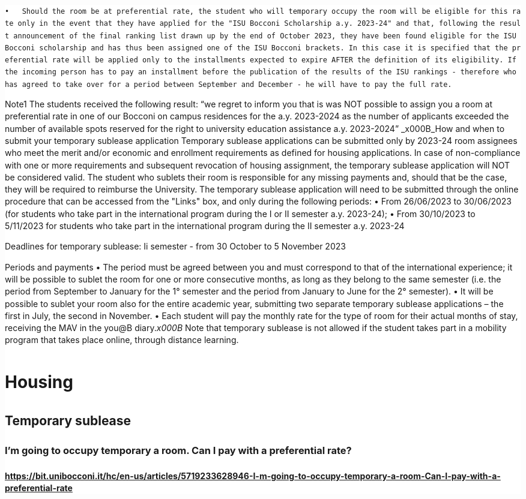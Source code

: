 	•	Should the room be at preferential rate, the student who will temporary occupy the room will be eligible for this rate only in the event that they have applied for the "ISU Bocconi Scholarship a.y. 2023-24" and that, following the result announcement of the final ranking list drawn up by the end of October 2023, they have been found eligible for the ISU Bocconi scholarship and has thus been assigned one of the ISU Bocconi brackets. In this case it is specified that the preferential rate will be applied only to the installments expected to expire AFTER the definition of its eligibility. If the incoming person has to pay an installment before the publication of the results of the ISU rankings - therefore who has agreed to take over for a period between September and December - he will have to pay the full rate.
Note1
The students received the following result: “we regret to inform you that is was NOT possible to assign you a room at preferential rate in one of our Bocconi on campus residences for the a.y. 2023-2024 as the number of applicants exceeded the number of available spots reserved for the right to university education assistance a.y. 2023-2024”
_x000B_How and when to submit your temporary sublease application
Temporary sublease applications can be submitted only by 2023-24 room assignees who meet the merit and/or economic and enrollment requirements as defined for housing applications.
In case of non-compliance with one or more requirements and subsequent revocation of housing assignment, the temporary sublease application will NOT be considered valid.
The student who sublets their room is responsible for any missing payments and, should that be the case, they will be required to reimburse the University.
The temporary sublease application will need to be submitted through the online procedure that can be accessed from the "Links" box, and only during the following periods:
	•	From 26/06/2023 to 30/06/2023 (for students who take part in the international program during the I or II semester a.y. 2023-24);
	•	From 30/10/2023 to 5/11/2023 for students who take part in the international program during the II semester a.y. 2023-24 

Deadlines for temporary sublease: Ii semester - from 30 October to 5 November 2023

Periods and payments
	•	The period must be agreed between you and must correspond to that of the international experience; it will be possible to sublet the room for one or more consecutive months, as long as they belong to the same semester (i.e. the period from September to January for the 1° semester and the period from January to June for the 2° semester).
	•	It will be possible to sublet your room also for the entire academic year, submitting two separate temporary sublease applications – the first in July, the second in November.
	•	Each student will pay the monthly rate for the type of room for their actual months of stay, receiving the MAV in the you@B diary._x000B_
Note that temporary sublease is not allowed if the student takes part in a mobility program that takes place online, through distance learning.


# Housing

## Temporary sublease

### I’m going to occupy temporary a room. Can I pay with a preferential rate?

#### https://bit.unibocconi.it/hc/en-us/articles/5719233628946-I-m-going-to-occupy-temporary-a-room-Can-I-pay-with-a-preferential-rate
